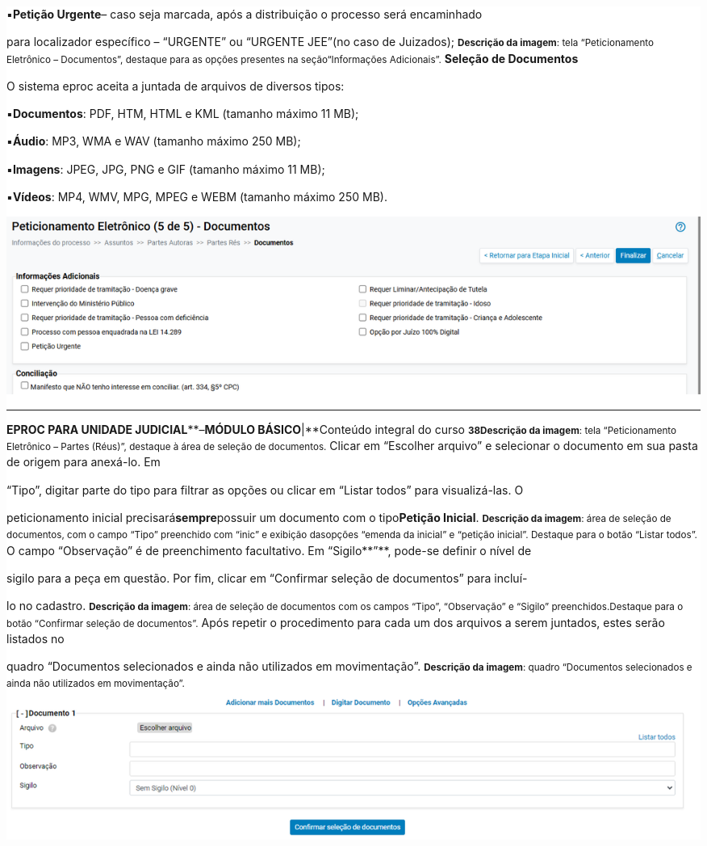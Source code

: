 ▪**Petição Urgente**– caso seja marcada, após a distribuição o processo será encaminhado

para localizador específico – “URGENTE” ou “URGENTE JEE”(no caso de Juizados);
<small>**Descrição da imagem**: tela “Peticionamento Eletrônico – Documentos”, destaque para as opções presentes na seção</small><small>“Informações Adicionais”.</small>
**Seleção de Documentos**

O sistema eproc aceita a juntada de arquivos de diversos tipos:

▪**Documentos**: PDF, HTM, HTML e KML (tamanho máximo 11 MB);

▪**Áudio**: MP3, WMA e WAV (tamanho máximo 250 MB);

▪**Imagens**: JPEG, JPG, PNG e GIF (tamanho máximo 11 MB);

▪**Vídeos**: MP4, WMV, MPG, MPEG e WEBM (tamanho máximo 250 MB).

![Imagem Imagem_769](imgs/Imagem_769.png)


---

**EPROC PARA UNIDADE JUDICIAL****–****MÓDULO BÁSICO****|**Conteúdo integral do curso
<small>**38**</small><small>**Descrição da imagem**: tela “Peticionamento Eletrônico – Partes (Réus)”, destaque à área de seleção de documentos.</small>
Clicar em “Escolher arquivo” e selecionar o documento em sua pasta de origem para anexá-lo. Em

“Tipo”, digitar parte do tipo para filtrar as opções ou clicar em “Listar todos” para visualizá-las. O

peticionamento inicial precisará**sempre**possuir um documento com o tipo**Petição Inicial**.
<small>**Descrição da imagem**: área de seleção de documentos, com o campo “Tipo” preenchido com “inic” e exibição das</small><small>opções “emenda da inicial” e “petição inicial”. Destaque para o botão “Listar todos”.</small>
O campo “Observação” é de preenchimento facultativo. Em “Sigilo**”**, pode-se definir o nível de

sigilo para a peça em questão. Por fim, clicar em “Confirmar seleção de documentos” para incluí-

lo no cadastro.
<small>**Descrição da imagem**: área de seleção de documentos com os campos “Tipo”, “Observação” e “Sigilo” preenchidos.</small><small>Destaque para o botão “Confirmar seleção de documentos”.</small>
Após repetir o procedimento para cada um dos arquivos a serem juntados, estes serão listados no

quadro “Documentos selecionados e ainda não utilizados em movimentação”.
<small>**Descrição da imagem**: quadro “Documentos selecionados e ainda não utilizados em movimentação”.</small>
![Imagem Imagem_770](imgs/Imagem_770.png)
